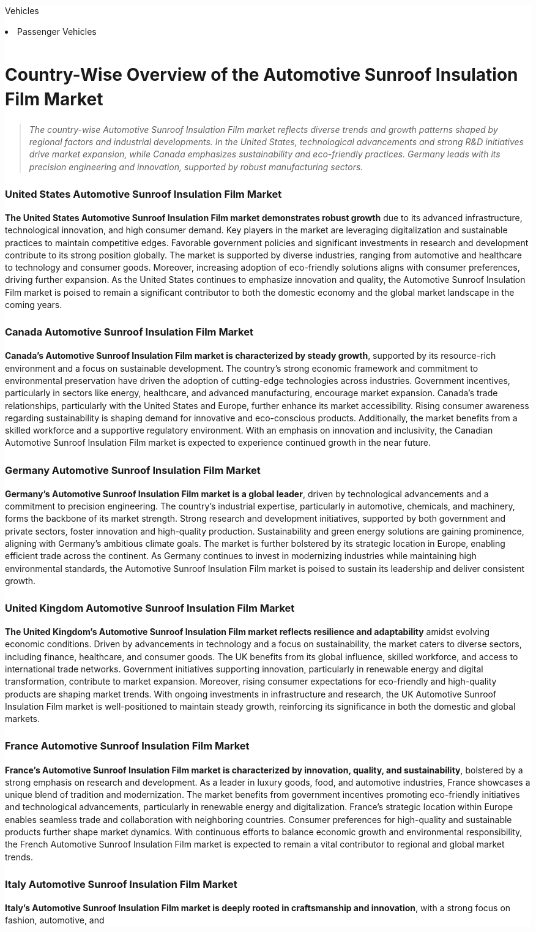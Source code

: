 Vehicles</li><li>Passenger Vehicles</li></ul><h1><span class="">Country-Wise Overview of the Automotive Sunroof Insulation Film Market<br /></span></h1><blockquote><p><em><span class="">The country-wise Automotive Sunroof Insulation Film market reflects diverse trends and growth patterns shaped by regional factors and industrial developments. In the United States, technological advancements and strong R&amp;D initiatives drive market expansion, while Canada emphasizes sustainability and eco-friendly practices. Germany leads with its precision engineering and innovation, supported by robust manufacturing sectors.</span></em></p></blockquote><h3><strong>United States Automotive Sunroof Insulation Film Market</strong></h3><p><strong>The United States Automotive Sunroof Insulation Film market demonstrates robust growth</strong> due to its advanced infrastructure, technological innovation, and high consumer demand. Key players in the market are leveraging digitalization and sustainable practices to maintain competitive edges. Favorable government policies and significant investments in research and development contribute to its strong position globally. The market is supported by diverse industries, ranging from automotive and healthcare to technology and consumer goods. Moreover, increasing adoption of eco-friendly solutions aligns with consumer preferences, driving further expansion. As the United States continues to emphasize innovation and quality, the Automotive Sunroof Insulation Film market is poised to remain a significant contributor to both the domestic economy and the global market landscape in the coming years.</p><h3><strong>Canada Automotive Sunroof Insulation Film Market</strong></h3><p><strong>Canada&rsquo;s Automotive Sunroof Insulation Film market is characterized by steady growth</strong>, supported by its resource-rich environment and a focus on sustainable development. The country&rsquo;s strong economic framework and commitment to environmental preservation have driven the adoption of cutting-edge technologies across industries. Government incentives, particularly in sectors like energy, healthcare, and advanced manufacturing, encourage market expansion. Canada&rsquo;s trade relationships, particularly with the United States and Europe, further enhance its market accessibility. Rising consumer awareness regarding sustainability is shaping demand for innovative and eco-conscious products. Additionally, the market benefits from a skilled workforce and a supportive regulatory environment. With an emphasis on innovation and inclusivity, the Canadian Automotive Sunroof Insulation Film market is expected to experience continued growth in the near future.</p><h3><strong>Germany Automotive Sunroof Insulation Film Market</strong></h3><p><strong>Germany&rsquo;s Automotive Sunroof Insulation Film market is a global leader</strong>, driven by technological advancements and a commitment to precision engineering. The country&rsquo;s industrial expertise, particularly in automotive, chemicals, and machinery, forms the backbone of its market strength. Strong research and development initiatives, supported by both government and private sectors, foster innovation and high-quality production. Sustainability and green energy solutions are gaining prominence, aligning with Germany&rsquo;s ambitious climate goals. The market is further bolstered by its strategic location in Europe, enabling efficient trade across the continent. As Germany continues to invest in modernizing industries while maintaining high environmental standards, the Automotive Sunroof Insulation Film market is poised to sustain its leadership and deliver consistent growth.</p><h3><strong>United Kingdom Automotive Sunroof Insulation Film Market</strong></h3><p><strong>The United Kingdom&rsquo;s Automotive Sunroof Insulation Film market reflects resilience and adaptability</strong> amidst evolving economic conditions. Driven by advancements in technology and a focus on sustainability, the market caters to diverse sectors, including finance, healthcare, and consumer goods. The UK benefits from its global influence, skilled workforce, and access to international trade networks. Government initiatives supporting innovation, particularly in renewable energy and digital transformation, contribute to market expansion. Moreover, rising consumer expectations for eco-friendly and high-quality products are shaping market trends. With ongoing investments in infrastructure and research, the UK Automotive Sunroof Insulation Film market is well-positioned to maintain steady growth, reinforcing its significance in both the domestic and global markets.</p><h3><strong>France Automotive Sunroof Insulation Film Market</strong></h3><p><strong>France&rsquo;s Automotive Sunroof Insulation Film market is characterized by innovation, quality, and sustainability</strong>, bolstered by a strong emphasis on research and development. As a leader in luxury goods, food, and automotive industries, France showcases a unique blend of tradition and modernization. The market benefits from government incentives promoting eco-friendly initiatives and technological advancements, particularly in renewable energy and digitalization. France&rsquo;s strategic location within Europe enables seamless trade and collaboration with neighboring countries. Consumer preferences for high-quality and sustainable products further shape market dynamics. With continuous efforts to balance economic growth and environmental responsibility, the French Automotive Sunroof Insulation Film market is expected to remain a vital contributor to regional and global market trends.</p><h3><strong>Italy Automotive Sunroof Insulation Film Market</strong></h3><p><strong>Italy&rsquo;s Automotive Sunroof Insulation Film market is deeply rooted in craftsmanship and innovation</strong>, with a strong focus on fashion, automotive, and